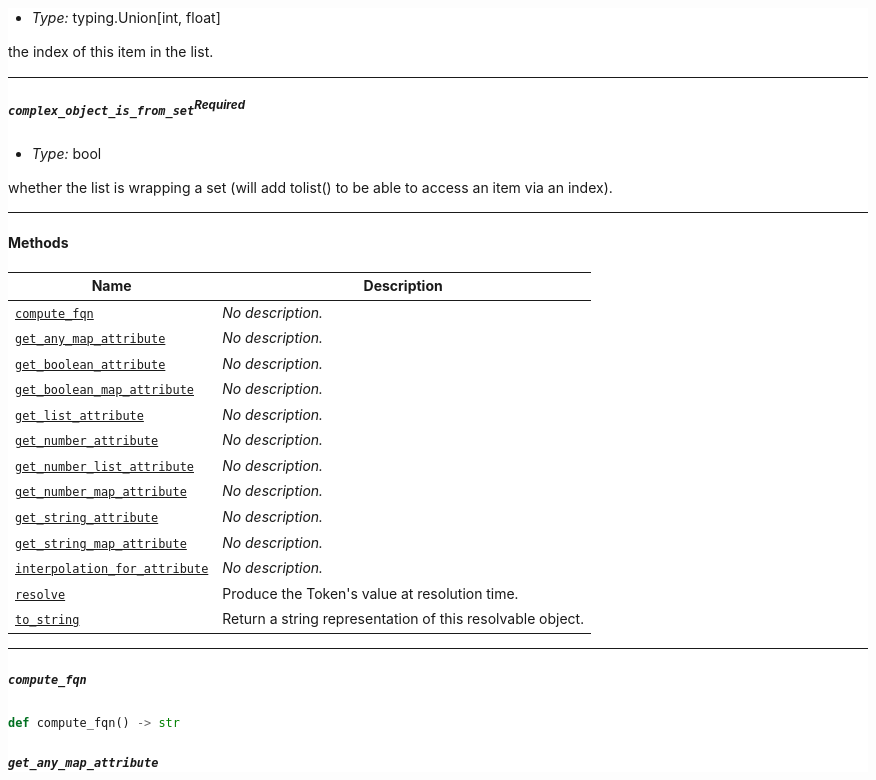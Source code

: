 - *Type:* typing.Union[int, float]

the index of this item in the list.

---

##### `complex_object_is_from_set`<sup>Required</sup> <a name="complex_object_is_from_set" id="@cdktf/provider-gitlab.dataGitlabRelease.DataGitlabReleaseAssetsLinksOutputReference.Initializer.parameter.complexObjectIsFromSet"></a>

- *Type:* bool

whether the list is wrapping a set (will add tolist() to be able to access an item via an index).

---

#### Methods <a name="Methods" id="Methods"></a>

| **Name** | **Description** |
| --- | --- |
| <code><a href="#@cdktf/provider-gitlab.dataGitlabRelease.DataGitlabReleaseAssetsLinksOutputReference.computeFqn">compute_fqn</a></code> | *No description.* |
| <code><a href="#@cdktf/provider-gitlab.dataGitlabRelease.DataGitlabReleaseAssetsLinksOutputReference.getAnyMapAttribute">get_any_map_attribute</a></code> | *No description.* |
| <code><a href="#@cdktf/provider-gitlab.dataGitlabRelease.DataGitlabReleaseAssetsLinksOutputReference.getBooleanAttribute">get_boolean_attribute</a></code> | *No description.* |
| <code><a href="#@cdktf/provider-gitlab.dataGitlabRelease.DataGitlabReleaseAssetsLinksOutputReference.getBooleanMapAttribute">get_boolean_map_attribute</a></code> | *No description.* |
| <code><a href="#@cdktf/provider-gitlab.dataGitlabRelease.DataGitlabReleaseAssetsLinksOutputReference.getListAttribute">get_list_attribute</a></code> | *No description.* |
| <code><a href="#@cdktf/provider-gitlab.dataGitlabRelease.DataGitlabReleaseAssetsLinksOutputReference.getNumberAttribute">get_number_attribute</a></code> | *No description.* |
| <code><a href="#@cdktf/provider-gitlab.dataGitlabRelease.DataGitlabReleaseAssetsLinksOutputReference.getNumberListAttribute">get_number_list_attribute</a></code> | *No description.* |
| <code><a href="#@cdktf/provider-gitlab.dataGitlabRelease.DataGitlabReleaseAssetsLinksOutputReference.getNumberMapAttribute">get_number_map_attribute</a></code> | *No description.* |
| <code><a href="#@cdktf/provider-gitlab.dataGitlabRelease.DataGitlabReleaseAssetsLinksOutputReference.getStringAttribute">get_string_attribute</a></code> | *No description.* |
| <code><a href="#@cdktf/provider-gitlab.dataGitlabRelease.DataGitlabReleaseAssetsLinksOutputReference.getStringMapAttribute">get_string_map_attribute</a></code> | *No description.* |
| <code><a href="#@cdktf/provider-gitlab.dataGitlabRelease.DataGitlabReleaseAssetsLinksOutputReference.interpolationForAttribute">interpolation_for_attribute</a></code> | *No description.* |
| <code><a href="#@cdktf/provider-gitlab.dataGitlabRelease.DataGitlabReleaseAssetsLinksOutputReference.resolve">resolve</a></code> | Produce the Token's value at resolution time. |
| <code><a href="#@cdktf/provider-gitlab.dataGitlabRelease.DataGitlabReleaseAssetsLinksOutputReference.toString">to_string</a></code> | Return a string representation of this resolvable object. |

---

##### `compute_fqn` <a name="compute_fqn" id="@cdktf/provider-gitlab.dataGitlabRelease.DataGitlabReleaseAssetsLinksOutputReference.computeFqn"></a>

```python
def compute_fqn() -> str
```

##### `get_any_map_attribute` <a name="get_any_map_attribute" id="@cdktf/provider-gitlab.dataGitlabRelease.DataGitlabReleaseAssetsLinksOutputReference.getAnyMapAttribute"></a>
